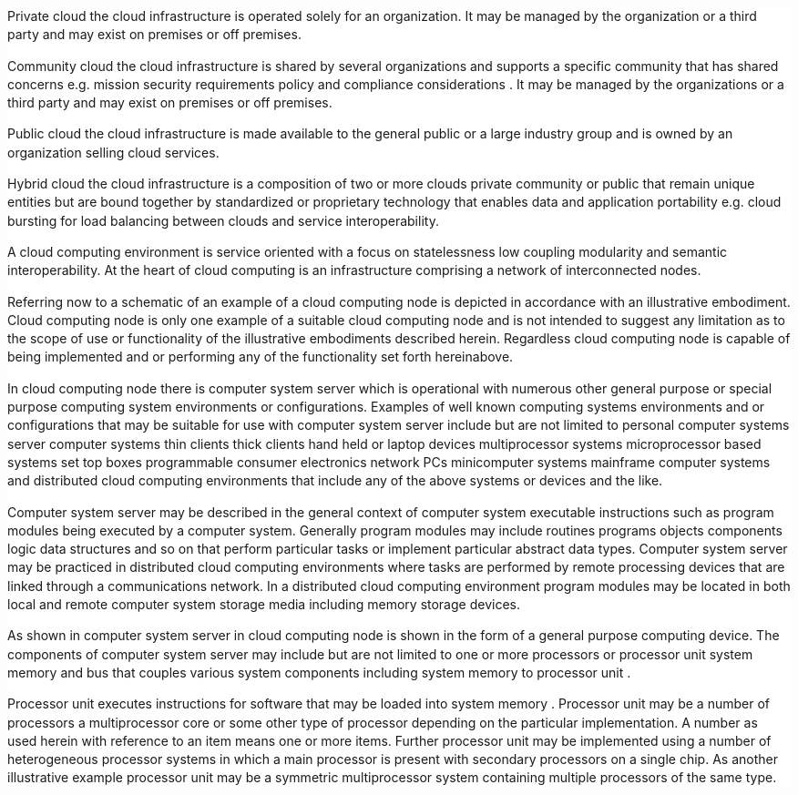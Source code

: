 Private cloud the cloud infrastructure is operated solely for an organization. It may be managed by the organization or a third party and may exist on premises or off premises.

Community cloud the cloud infrastructure is shared by several organizations and supports a specific community that has shared concerns e.g. mission security requirements policy and compliance considerations . It may be managed by the organizations or a third party and may exist on premises or off premises.

Public cloud the cloud infrastructure is made available to the general public or a large industry group and is owned by an organization selling cloud services.

Hybrid cloud the cloud infrastructure is a composition of two or more clouds private community or public that remain unique entities but are bound together by standardized or proprietary technology that enables data and application portability e.g. cloud bursting for load balancing between clouds and service interoperability.

A cloud computing environment is service oriented with a focus on statelessness low coupling modularity and semantic interoperability. At the heart of cloud computing is an infrastructure comprising a network of interconnected nodes.

Referring now to a schematic of an example of a cloud computing node is depicted in accordance with an illustrative embodiment. Cloud computing node is only one example of a suitable cloud computing node and is not intended to suggest any limitation as to the scope of use or functionality of the illustrative embodiments described herein. Regardless cloud computing node is capable of being implemented and or performing any of the functionality set forth hereinabove.

In cloud computing node there is computer system server which is operational with numerous other general purpose or special purpose computing system environments or configurations. Examples of well known computing systems environments and or configurations that may be suitable for use with computer system server include but are not limited to personal computer systems server computer systems thin clients thick clients hand held or laptop devices multiprocessor systems microprocessor based systems set top boxes programmable consumer electronics network PCs minicomputer systems mainframe computer systems and distributed cloud computing environments that include any of the above systems or devices and the like.

Computer system server may be described in the general context of computer system executable instructions such as program modules being executed by a computer system. Generally program modules may include routines programs objects components logic data structures and so on that perform particular tasks or implement particular abstract data types. Computer system server may be practiced in distributed cloud computing environments where tasks are performed by remote processing devices that are linked through a communications network. In a distributed cloud computing environment program modules may be located in both local and remote computer system storage media including memory storage devices.

As shown in computer system server in cloud computing node is shown in the form of a general purpose computing device. The components of computer system server may include but are not limited to one or more processors or processor unit system memory and bus that couples various system components including system memory to processor unit .

Processor unit executes instructions for software that may be loaded into system memory . Processor unit may be a number of processors a multiprocessor core or some other type of processor depending on the particular implementation. A number as used herein with reference to an item means one or more items. Further processor unit may be implemented using a number of heterogeneous processor systems in which a main processor is present with secondary processors on a single chip. As another illustrative example processor unit may be a symmetric multiprocessor system containing multiple processors of the same type.
